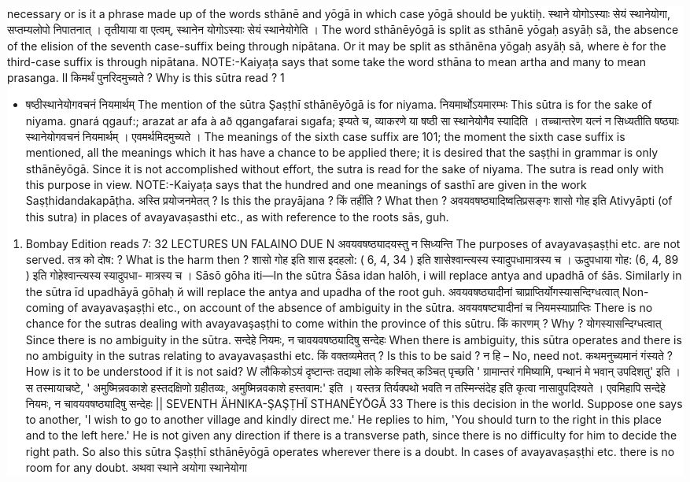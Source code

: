 necessary or is it a phrase made up of the words sthānē and yōgā in which case yōgā should be yuktiḥ. 
स्थाने योगोऽस्याः सेयं स्थानेयोगा, सप्तम्यलोपो निपातनात् । तृतीयाया वा 
एत्वम्, स्थानेन योगोऽस्याः सेयं स्थानेयोगेति । 
The word sthānēyōgā is split as sthānē yōgaḥ asyāḥ sã, the absence of the elision of the seventh case-suffix being through nipātana. Or it may be split as sthānēna yōgaḥ asyāḥ sã, where è for the third-case suffix is through nipātana. 
NOTE:-Kaiyața says that some take the word sthāna to mean artha and many to mean prasanga. 
II 
किमर्थं पुनरिदमुच्यते ? Why is this sūtra read ? 
1 
- षष्ठीस्थानेयोगवचनं नियमार्थम् 
The mention of the sūtra Şaṣṭhī sthānēyōgā is for niyama. 
नियमार्थोऽयमारम्भः This sūtra is for the sake of niyama. 
gnará qgauf:; arazat ar afa à að qgangafarai sıgafa; इप्यते च, व्याकरणे या षष्ठी सा स्थानेयोगैव स्यादिति । तच्चान्तरेण यत्नं न सिध्यतीति षष्ठ्याः स्थानेयोगवचनं नियमार्थम् । एवमर्थमिदमुच्यते । 
The meanings of the sixth case suffix are 101; the moment the sixth case suffix is mentioned, all the meanings which it has have a chance to be applied there; it is desired that the saṣṭhi in grammar is only sthānēyōgā. Since it is not accomplished without effort, the sutra is read for the sake of niyama. The sutra is read only with this purpose in view. 
NOTE:-Kaiyața says that the hundred and one meanings of sasthī are given in the work Saṣṭhidandakapāṭha. 
अस्ति प्रयोजनमेतत् ? Is this the prayājana ? 
किं तहींति ? What then ? 
अवयवषष्ठ्यादिष्वतिप्रसङ्गः शासो गोह इति 
Ativyāpti (of this sutra) in places of avayavaṣasthi etc., as with reference to the roots sās, guh. 
1. Bombay Edition reads 7: 
32 
LECTURES UN FALAINO DUE N 
अवयवषष्ठ्यादयस्तु न सिध्यन्ति 
The purposes of avayavaṣaṣṭhi etc. are not served. 
तत्र को दोष: ? What is the harm then ? 
शासो गोह इति शास इदहलो: ( 6, 4, 34 ) इति शासेश्वान्त्यस्य स्यादुपधामात्रस्य च । ऊदुपधाया गोह: (6, 4, 89 ) इति गोहेश्वान्त्यस्य स्यादुपधा- 
मात्रस्य च । 
Sāsō gōha iti—In the sūtra Ŝāsa idan halōh, i will replace antya and upadhā of śās. Similarly in the sūtra īd upadhāyā gōhaḥ й will replace the antya and upadha of the root guh. 
अवयवषष्ठ्यादीनां चाप्राप्तिर्योगस्यासन्दिग्धत्वात् 
Non-coming of avayavaşaṣṭhi etc., on account of the absence of ambiguity in the sūtra. 
अवयवषष्ट्यादीनां च नियमस्याप्राप्तिः 
There is no chance for the sutras dealing with avayavaşaṣṭhi to come within the province of this sūtru. 
किं कारणम् ? Why ? 
योगस्यासन्दिग्धत्वात् Since there is no ambiguity in the sūtra. सन्देहे नियमः, न चावयवषष्ठ्यादिषु सन्देहः 
When there is ambiguity, this sūtra operates and there is no ambiguity in the sutras relating to avayavaṣasthi etc. 
किं वक्तव्यमेतत् ? Is this to be said ? 
न हि – No, need not. 
कथमनुच्यमानं गंस्यते ? 
How is it to be understood if it is not said? 
W 
लौकिकोऽयं दृष्टान्तः तद्यथा लोके कश्चित् कञ्चित् पृच्छति ' ग्रामान्तरं गमिष्यामि, पन्थानं मे भवान् उपदिशतु' इति । स तस्मायाचष्टे, ' अमुष्मिन्नवकाशे हस्तदक्षिणो ग्रहीतव्यः, अमुष्मिन्नवकाशे हस्तवाम:' इति । यस्तत्र तिर्यक्पथो भवति न तस्मिन्संदेह इति कृत्वा नासावुपदिश्यते । एवमिहापि सन्देहे नियमः, न चावयवषष्ठ्यादिषु सन्देहः || 
SEVENTH ÄHNIKA-ŞAŞṬHĨ STHANĒYŌGÃ 
33 
There is this decision in the world. Suppose one says to another, 'I wish to go to another village and kindly direct me.' He replies to him, 'You should turn to the right in this place and to the left here.' He is not given any direction if there is a transverse path, since there is no difficulty for him to decide the right path. So also this sūtra Şaṣṭhī sthānēyōgā operates wherever there is a doubt. In cases of avayavaṣaṣṭhi etc. there is no room for any doubt. 
अथवा स्थाने अयोगा स्थानेयोगा 
